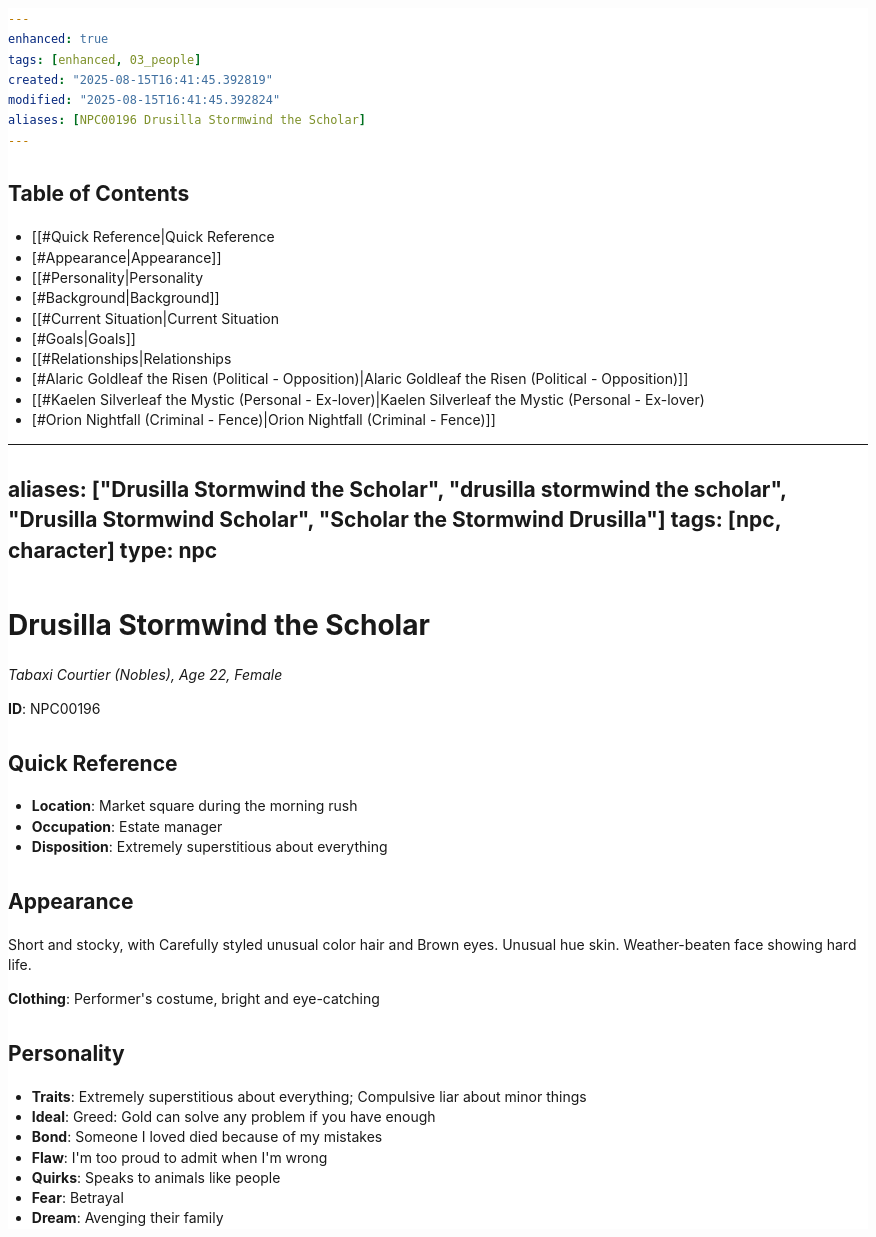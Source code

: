 ```yaml
---
enhanced: true
tags: [enhanced, 03_people]
created: "2025-08-15T16:41:45.392819"
modified: "2025-08-15T16:41:45.392824"
aliases: [NPC00196 Drusilla Stormwind the Scholar]
---
```


## Table of Contents
- [[#Quick Reference|Quick Reference
- [#Appearance|Appearance]]
- [[#Personality|Personality
- [#Background|Background]]
- [[#Current Situation|Current Situation
- [#Goals|Goals]]
- [[#Relationships|Relationships
- [#Alaric Goldleaf the Risen (Political - Opposition)|Alaric Goldleaf the Risen (Political - Opposition)]]
- [[#Kaelen Silverleaf the Mystic (Personal - Ex-lover)|Kaelen Silverleaf the Mystic (Personal - Ex-lover)
- [#Orion Nightfall (Criminal - Fence)|Orion Nightfall (Criminal - Fence)]]

---
aliases: ["Drusilla Stormwind the Scholar", "drusilla stormwind the scholar", "Drusilla Stormwind Scholar", "Scholar the Stormwind Drusilla"]
tags: [npc, character]
type: npc
---

# Drusilla Stormwind the Scholar

*Tabaxi Courtier (Nobles), Age 22, Female*

**ID**: NPC00196

## Quick Reference
- **Location**: Market square during the morning rush
- **Occupation**: Estate manager
- **Disposition**: Extremely superstitious about everything

## Appearance
Short and stocky, with Carefully styled unusual color hair and Brown eyes. Unusual hue skin. Weather-beaten face showing hard life.

**Clothing**: Performer's costume, bright and eye-catching

## Personality
- **Traits**: Extremely superstitious about everything; Compulsive liar about minor things
- **Ideal**: Greed: Gold can solve any problem if you have enough
- **Bond**: Someone I loved died because of my mistakes
- **Flaw**: I'm too proud to admit when I'm wrong
- **Quirks**: Speaks to animals like people
- **Fear**: Betrayal
- **Dream**: Avenging their family
